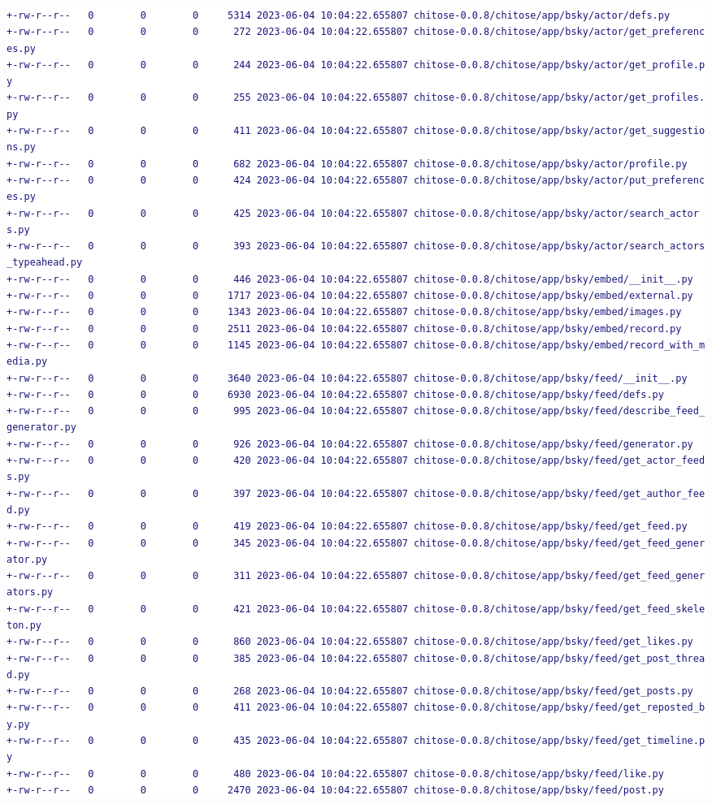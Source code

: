 ```diff
+-rw-r--r--   0        0        0     5314 2023-06-04 10:04:22.655807 chitose-0.0.8/chitose/app/bsky/actor/defs.py
+-rw-r--r--   0        0        0      272 2023-06-04 10:04:22.655807 chitose-0.0.8/chitose/app/bsky/actor/get_preferences.py
+-rw-r--r--   0        0        0      244 2023-06-04 10:04:22.655807 chitose-0.0.8/chitose/app/bsky/actor/get_profile.py
+-rw-r--r--   0        0        0      255 2023-06-04 10:04:22.655807 chitose-0.0.8/chitose/app/bsky/actor/get_profiles.py
+-rw-r--r--   0        0        0      411 2023-06-04 10:04:22.655807 chitose-0.0.8/chitose/app/bsky/actor/get_suggestions.py
+-rw-r--r--   0        0        0      682 2023-06-04 10:04:22.655807 chitose-0.0.8/chitose/app/bsky/actor/profile.py
+-rw-r--r--   0        0        0      424 2023-06-04 10:04:22.655807 chitose-0.0.8/chitose/app/bsky/actor/put_preferences.py
+-rw-r--r--   0        0        0      425 2023-06-04 10:04:22.655807 chitose-0.0.8/chitose/app/bsky/actor/search_actors.py
+-rw-r--r--   0        0        0      393 2023-06-04 10:04:22.655807 chitose-0.0.8/chitose/app/bsky/actor/search_actors_typeahead.py
+-rw-r--r--   0        0        0      446 2023-06-04 10:04:22.655807 chitose-0.0.8/chitose/app/bsky/embed/__init__.py
+-rw-r--r--   0        0        0     1717 2023-06-04 10:04:22.655807 chitose-0.0.8/chitose/app/bsky/embed/external.py
+-rw-r--r--   0        0        0     1343 2023-06-04 10:04:22.655807 chitose-0.0.8/chitose/app/bsky/embed/images.py
+-rw-r--r--   0        0        0     2511 2023-06-04 10:04:22.655807 chitose-0.0.8/chitose/app/bsky/embed/record.py
+-rw-r--r--   0        0        0     1145 2023-06-04 10:04:22.655807 chitose-0.0.8/chitose/app/bsky/embed/record_with_media.py
+-rw-r--r--   0        0        0     3640 2023-06-04 10:04:22.655807 chitose-0.0.8/chitose/app/bsky/feed/__init__.py
+-rw-r--r--   0        0        0     6930 2023-06-04 10:04:22.655807 chitose-0.0.8/chitose/app/bsky/feed/defs.py
+-rw-r--r--   0        0        0      995 2023-06-04 10:04:22.655807 chitose-0.0.8/chitose/app/bsky/feed/describe_feed_generator.py
+-rw-r--r--   0        0        0      926 2023-06-04 10:04:22.655807 chitose-0.0.8/chitose/app/bsky/feed/generator.py
+-rw-r--r--   0        0        0      420 2023-06-04 10:04:22.655807 chitose-0.0.8/chitose/app/bsky/feed/get_actor_feeds.py
+-rw-r--r--   0        0        0      397 2023-06-04 10:04:22.655807 chitose-0.0.8/chitose/app/bsky/feed/get_author_feed.py
+-rw-r--r--   0        0        0      419 2023-06-04 10:04:22.655807 chitose-0.0.8/chitose/app/bsky/feed/get_feed.py
+-rw-r--r--   0        0        0      345 2023-06-04 10:04:22.655807 chitose-0.0.8/chitose/app/bsky/feed/get_feed_generator.py
+-rw-r--r--   0        0        0      311 2023-06-04 10:04:22.655807 chitose-0.0.8/chitose/app/bsky/feed/get_feed_generators.py
+-rw-r--r--   0        0        0      421 2023-06-04 10:04:22.655807 chitose-0.0.8/chitose/app/bsky/feed/get_feed_skeleton.py
+-rw-r--r--   0        0        0      860 2023-06-04 10:04:22.655807 chitose-0.0.8/chitose/app/bsky/feed/get_likes.py
+-rw-r--r--   0        0        0      385 2023-06-04 10:04:22.655807 chitose-0.0.8/chitose/app/bsky/feed/get_post_thread.py
+-rw-r--r--   0        0        0      268 2023-06-04 10:04:22.655807 chitose-0.0.8/chitose/app/bsky/feed/get_posts.py
+-rw-r--r--   0        0        0      411 2023-06-04 10:04:22.655807 chitose-0.0.8/chitose/app/bsky/feed/get_reposted_by.py
+-rw-r--r--   0        0        0      435 2023-06-04 10:04:22.655807 chitose-0.0.8/chitose/app/bsky/feed/get_timeline.py
+-rw-r--r--   0        0        0      480 2023-06-04 10:04:22.655807 chitose-0.0.8/chitose/app/bsky/feed/like.py
+-rw-r--r--   0        0        0     2470 2023-06-04 10:04:22.655807 chitose-0.0.8/chitose/app/bsky/feed/post.py
```